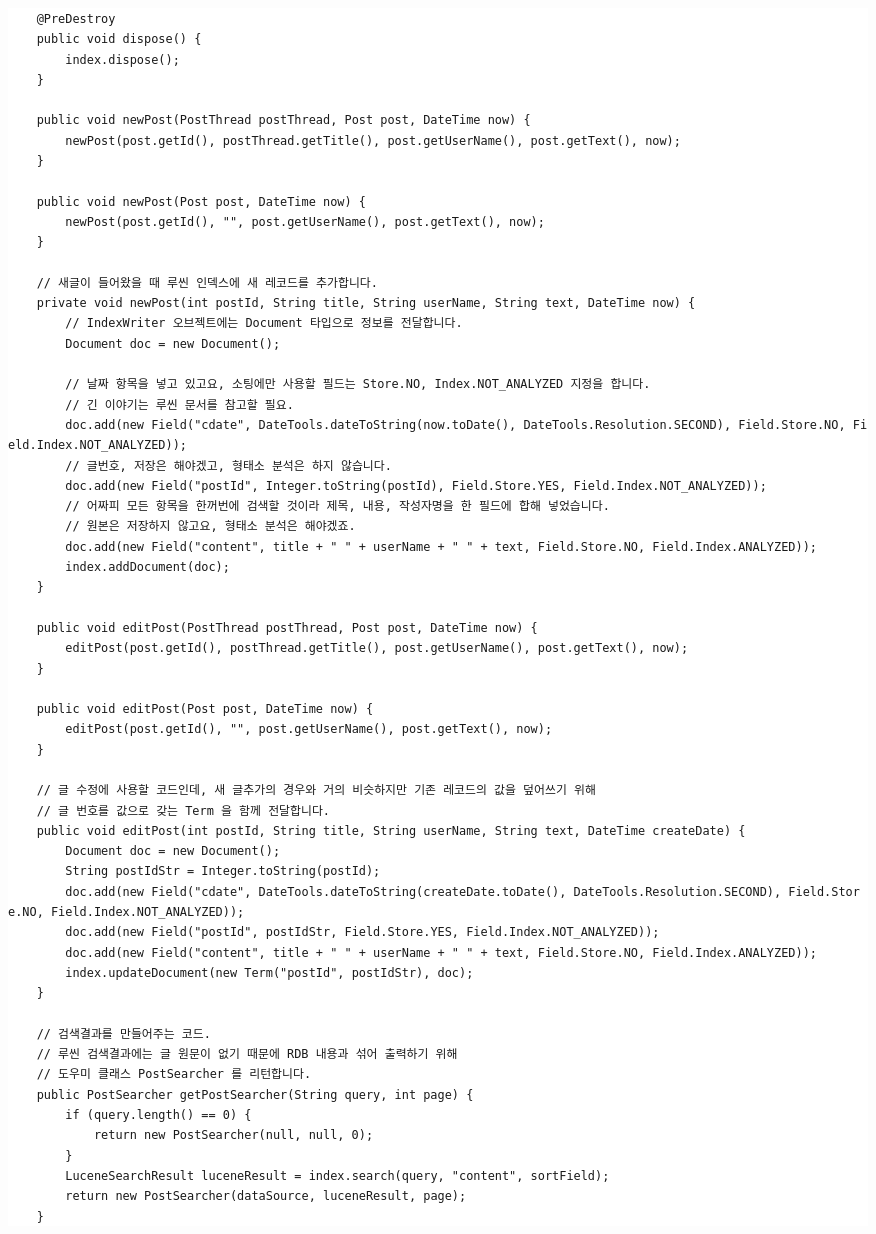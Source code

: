 		@PreDestroy
		public void dispose() {
			index.dispose();
		}

		public void newPost(PostThread postThread, Post post, DateTime now) {
			newPost(post.getId(), postThread.getTitle(), post.getUserName(), post.getText(), now);
		}

		public void newPost(Post post, DateTime now) {
			newPost(post.getId(), "", post.getUserName(), post.getText(), now);
		}

		// 새글이 들어왔을 때 루씬 인덱스에 새 레코드를 추가합니다.
		private void newPost(int postId, String title, String userName, String text, DateTime now) {
			// IndexWriter 오브젝트에는 Document 타입으로 정보를 전달합니다.
			Document doc = new Document();

			// 날짜 항목을 넣고 있고요, 소팅에만 사용할 필드는 Store.NO, Index.NOT_ANALYZED 지정을 합니다.
			// 긴 이야기는 루씬 문서를 참고할 필요.
			doc.add(new Field("cdate", DateTools.dateToString(now.toDate(), DateTools.Resolution.SECOND), Field.Store.NO, Field.Index.NOT_ANALYZED));
			// 글번호, 저장은 해야겠고, 형태소 분석은 하지 않습니다.
			doc.add(new Field("postId", Integer.toString(postId), Field.Store.YES, Field.Index.NOT_ANALYZED));
			// 어짜피 모든 항목을 한꺼번에 검색할 것이라 제목, 내용, 작성자명을 한 필드에 합해 넣었습니다.
			// 원본은 저장하지 않고요, 형태소 분석은 해야겠죠.
			doc.add(new Field("content", title + " " + userName + " " + text, Field.Store.NO, Field.Index.ANALYZED));
			index.addDocument(doc);
		}

		public void editPost(PostThread postThread, Post post, DateTime now) {
			editPost(post.getId(), postThread.getTitle(), post.getUserName(), post.getText(), now);
		}

		public void editPost(Post post, DateTime now) {
			editPost(post.getId(), "", post.getUserName(), post.getText(), now);
		}

		// 글 수정에 사용할 코드인데, 새 글추가의 경우와 거의 비슷하지만 기존 레코드의 값을 덮어쓰기 위해
		// 글 번호를 값으로 갖는 Term 을 함께 전달합니다.
		public void editPost(int postId, String title, String userName, String text, DateTime createDate) {
			Document doc = new Document();
			String postIdStr = Integer.toString(postId);
			doc.add(new Field("cdate", DateTools.dateToString(createDate.toDate(), DateTools.Resolution.SECOND), Field.Store.NO, Field.Index.NOT_ANALYZED));
			doc.add(new Field("postId", postIdStr, Field.Store.YES, Field.Index.NOT_ANALYZED));
			doc.add(new Field("content", title + " " + userName + " " + text, Field.Store.NO, Field.Index.ANALYZED));
			index.updateDocument(new Term("postId", postIdStr), doc);
		}

		// 검색결과를 만들어주는 코드.
		// 루씬 검색결과에는 글 원문이 없기 때문에 RDB 내용과 섞어 출력하기 위해
		// 도우미 클래스 PostSearcher 를 리턴합니다.
		public PostSearcher getPostSearcher(String query, int page) {
			if (query.length() == 0) {
				return new PostSearcher(null, null, 0);
			}
			LuceneSearchResult luceneResult = index.search(query, "content", sortField);
			return new PostSearcher(dataSource, luceneResult, page);
		}
